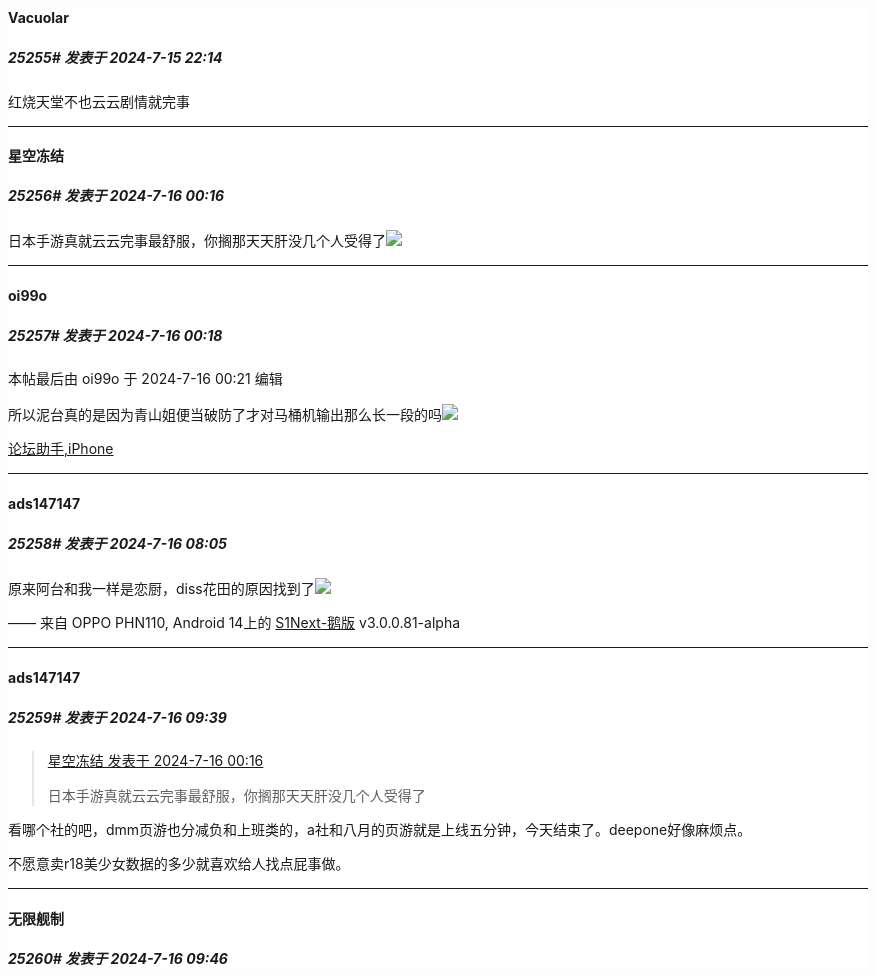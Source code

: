 ####  Vacuolar  
##### 25255#       发表于 2024-7-15 22:14

红烧天堂不也云云剧情就完事


*****

####  星空冻结  
##### 25256#       发表于 2024-7-16 00:16

日本手游真就云云完事最舒服，你搁那天天肝没几个人受得了<img src="https://static.saraba1st.com/image/smiley/face2017/067.png" referrerpolicy="no-referrer">


*****

####  oi99o  
##### 25257#       发表于 2024-7-16 00:18

 本帖最后由 oi99o 于 2024-7-16 00:21 编辑 

所以泥台真的是因为青山姐便当破防了才对马桶机输出那么长一段的吗<img src="https://static.saraba1st.com/image/smiley/face2017/065.png" referrerpolicy="no-referrer">

[论坛助手,iPhone](https://bbs.saraba1st.com/2b/forum.php?mod=viewthread&amp;tid=2029836)


*****

####  ads147147  
##### 25258#       发表于 2024-7-16 08:05

原来阿台和我一样是恋厨，diss花田的原因找到了<img src="https://static.saraba1st.com/image/smiley/face2017/057.png" referrerpolicy="no-referrer">

—— 来自 OPPO PHN110, Android 14上的 [S1Next-鹅版](https://github.com/ykrank/S1-Next/releases) v3.0.0.81-alpha


*****

####  ads147147  
##### 25259#       发表于 2024-7-16 09:39

<blockquote><a href="httphttps://bbs.saraba1st.com/2b/forum.php?mod=redirect&amp;goto=findpost&amp;pid=65596316&amp;ptid=1727410" target="_blank">星空冻结 发表于 2024-7-16 00:16</a>

日本手游真就云云完事最舒服，你搁那天天肝没几个人受得了</blockquote>
看哪个社的吧，dmm页游也分减负和上班类的，a社和八月的页游就是上线五分钟，今天结束了。deepone好像麻烦点。

不愿意卖r18美少女数据的多少就喜欢给人找点屁事做。


*****

####  无限舰制  
##### 25260#       发表于 2024-7-16 09:46
